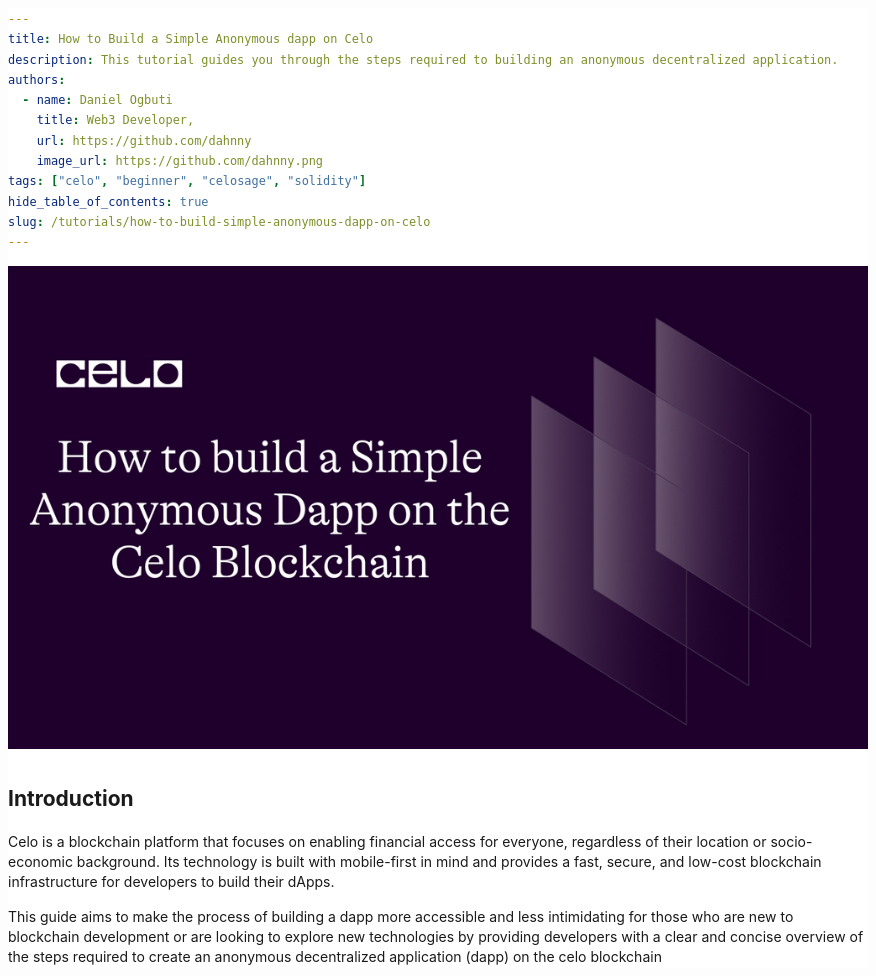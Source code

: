 ```yaml
---
title: How to Build a Simple Anonymous dapp on Celo
description: This tutorial guides you through the steps required to building an anonymous decentralized application.
authors:
  - name: Daniel Ogbuti
    title: Web3 Developer,
    url: https://github.com/dahnny
    image_url: https://github.com/dahnny.png
tags: ["celo", "beginner", "celosage", "solidity"]
hide_table_of_contents: true
slug: /tutorials/how-to-build-simple-anonymous-dapp-on-celo
---
```


![header](../../src/data-tutorials/showcase/beginner/how-to-build-simple-anonymous-dapp-on-celo.png)

## Introduction
Celo is a blockchain platform that focuses on enabling financial access for everyone, regardless of their location or socio-economic background. Its technology is built with mobile-first in mind and provides a fast, secure, and low-cost blockchain infrastructure for developers to build their dApps.

This guide aims to make the process of building a dapp more accessible and less intimidating for those who are new to blockchain development or are looking to explore new technologies by providing developers with a clear and concise overview of the steps required to create an anonymous decentralized application (dapp) on the celo blockchain
